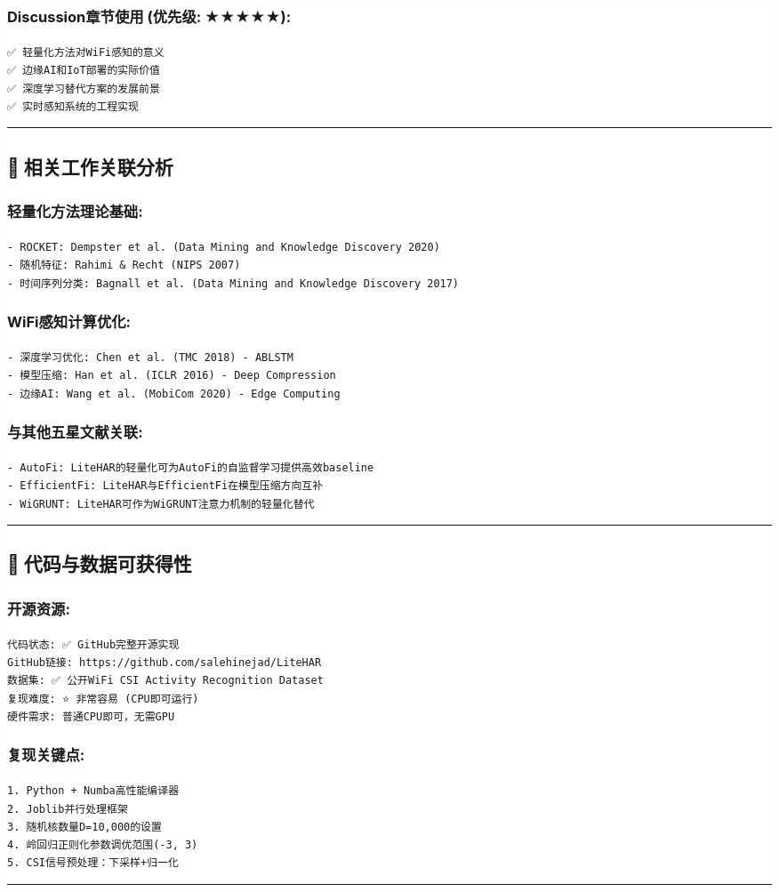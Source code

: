 ### **Discussion章节使用 (优先级: ★★★★★):**
```
✅ 轻量化方法对WiFi感知的意义
✅ 边缘AI和IoT部署的实际价值
✅ 深度学习替代方案的发展前景
✅ 实时感知系统的工程实现
```

---

## 🔗 **相关工作关联分析**

### **轻量化方法理论基础:**
```
- ROCKET: Dempster et al. (Data Mining and Knowledge Discovery 2020)
- 随机特征: Rahimi & Recht (NIPS 2007)
- 时间序列分类: Bagnall et al. (Data Mining and Knowledge Discovery 2017)
```

### **WiFi感知计算优化:**
```
- 深度学习优化: Chen et al. (TMC 2018) - ABLSTM
- 模型压缩: Han et al. (ICLR 2016) - Deep Compression
- 边缘AI: Wang et al. (MobiCom 2020) - Edge Computing
```

### **与其他五星文献关联:**
```
- AutoFi: LiteHAR的轻量化可为AutoFi的自监督学习提供高效baseline
- EfficientFi: LiteHAR与EfficientFi在模型压缩方向互补
- WiGRUNT: LiteHAR可作为WiGRUNT注意力机制的轻量化替代
```

---

## 🚀 **代码与数据可获得性**

### **开源资源:**
```
代码状态: ✅ GitHub完整开源实现
GitHub链接: https://github.com/salehinejad/LiteHAR
数据集: ✅ 公开WiFi CSI Activity Recognition Dataset
复现难度: ⭐ 非常容易 (CPU即可运行)
硬件需求: 普通CPU即可，无需GPU
```

### **复现关键点:**
```
1. Python + Numba高性能编译器
2. Joblib并行处理框架
3. 随机核数量D=10,000的设置
4. 岭回归正则化参数调优范围(-3, 3)
5. CSI信号预处理：下采样+归一化
```

---